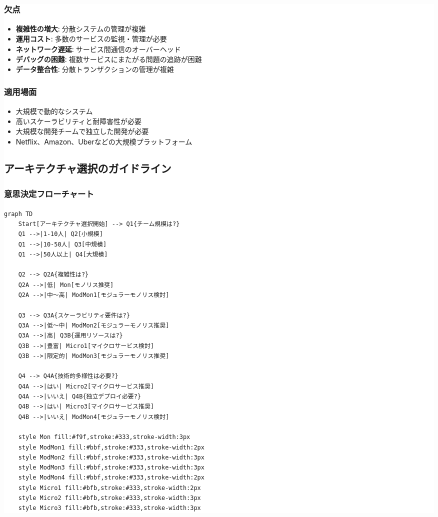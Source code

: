 ### 欠点
- **複雑性の増大**: 分散システムの管理が複雑
- **運用コスト**: 多数のサービスの監視・管理が必要
- **ネットワーク遅延**: サービス間通信のオーバーヘッド
- **デバッグの困難**: 複数サービスにまたがる問題の追跡が困難
- **データ整合性**: 分散トランザクションの管理が複雑

### 適用場面
- 大規模で動的なシステム
- 高いスケーラビリティと耐障害性が必要
- 大規模な開発チームで独立した開発が必要
- Netflix、Amazon、Uberなどの大規模プラットフォーム

## アーキテクチャ選択のガイドライン

### 意思決定フローチャート

```mermaid
graph TD
    Start[アーキテクチャ選択開始] --> Q1{チーム規模は?}
    Q1 -->|1-10人| Q2[小規模]
    Q1 -->|10-50人| Q3[中規模]
    Q1 -->|50人以上| Q4[大規模]
    
    Q2 --> Q2A{複雑性は?}
    Q2A -->|低| Mon[モノリス推奨]
    Q2A -->|中〜高| ModMon1[モジュラーモノリス検討]
    
    Q3 --> Q3A{スケーラビリティ要件は?}
    Q3A -->|低〜中| ModMon2[モジュラーモノリス推奨]
    Q3A -->|高| Q3B{運用リソースは?}
    Q3B -->|豊富| Micro1[マイクロサービス検討]
    Q3B -->|限定的| ModMon3[モジュラーモノリス推奨]
    
    Q4 --> Q4A{技術的多様性は必要?}
    Q4A -->|はい| Micro2[マイクロサービス推奨]
    Q4A -->|いいえ| Q4B{独立デプロイ必要?}
    Q4B -->|はい| Micro3[マイクロサービス推奨]
    Q4B -->|いいえ| ModMon4[モジュラーモノリス検討]
    
    style Mon fill:#f9f,stroke:#333,stroke-width:3px
    style ModMon1 fill:#bbf,stroke:#333,stroke-width:2px
    style ModMon2 fill:#bbf,stroke:#333,stroke-width:3px
    style ModMon3 fill:#bbf,stroke:#333,stroke-width:3px
    style ModMon4 fill:#bbf,stroke:#333,stroke-width:2px
    style Micro1 fill:#bfb,stroke:#333,stroke-width:2px
    style Micro2 fill:#bfb,stroke:#333,stroke-width:3px
    style Micro3 fill:#bfb,stroke:#333,stroke-width:3px
```

